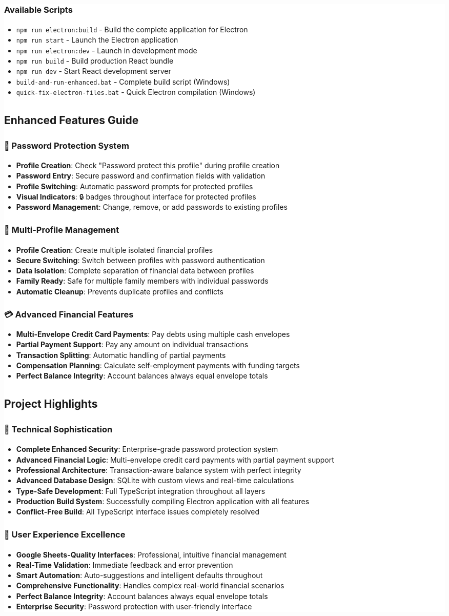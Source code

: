 ### Available Scripts

- `npm run electron:build` - Build the complete application for Electron
- `npm run start` - Launch the Electron application
- `npm run electron:dev` - Launch in development mode
- `npm run build` - Build production React bundle
- `npm run dev` - Start React development server
- `build-and-run-enhanced.bat` - Complete build script (Windows)
- `quick-fix-electron-files.bat` - Quick Electron compilation (Windows)

## Enhanced Features Guide

### **🔐 Password Protection System**
- **Profile Creation**: Check "Password protect this profile" during profile creation
- **Password Entry**: Secure password and confirmation fields with validation
- **Profile Switching**: Automatic password prompts for protected profiles
- **Visual Indicators**: 🔒 badges throughout interface for protected profiles
- **Password Management**: Change, remove, or add passwords to existing profiles

### **👤 Multi-Profile Management**
- **Profile Creation**: Create multiple isolated financial profiles
- **Secure Switching**: Switch between profiles with password authentication
- **Data Isolation**: Complete separation of financial data between profiles
- **Family Ready**: Safe for multiple family members with individual passwords
- **Automatic Cleanup**: Prevents duplicate profiles and conflicts

### **💳 Advanced Financial Features**
- **Multi-Envelope Credit Card Payments**: Pay debts using multiple cash envelopes
- **Partial Payment Support**: Pay any amount on individual transactions
- **Transaction Splitting**: Automatic handling of partial payments
- **Compensation Planning**: Calculate self-employment payments with funding targets
- **Perfect Balance Integrity**: Account balances always equal envelope totals

## Project Highlights

### **🏅 Technical Sophistication**
- **Complete Enhanced Security**: Enterprise-grade password protection system
- **Advanced Financial Logic**: Multi-envelope credit card payments with partial payment support
- **Professional Architecture**: Transaction-aware balance system with perfect integrity
- **Advanced Database Design**: SQLite with custom views and real-time calculations
- **Type-Safe Development**: Full TypeScript integration throughout all layers
- **Production Build System**: Successfully compiling Electron application with all features
- **Conflict-Free Build**: All TypeScript interface issues completely resolved

### **🎯 User Experience Excellence**
- **Google Sheets-Quality Interfaces**: Professional, intuitive financial management
- **Real-Time Validation**: Immediate feedback and error prevention
- **Smart Automation**: Auto-suggestions and intelligent defaults throughout
- **Comprehensive Functionality**: Handles complex real-world financial scenarios
- **Perfect Balance Integrity**: Account balances always equal envelope totals
- **Enterprise Security**: Password protection with user-friendly interface

